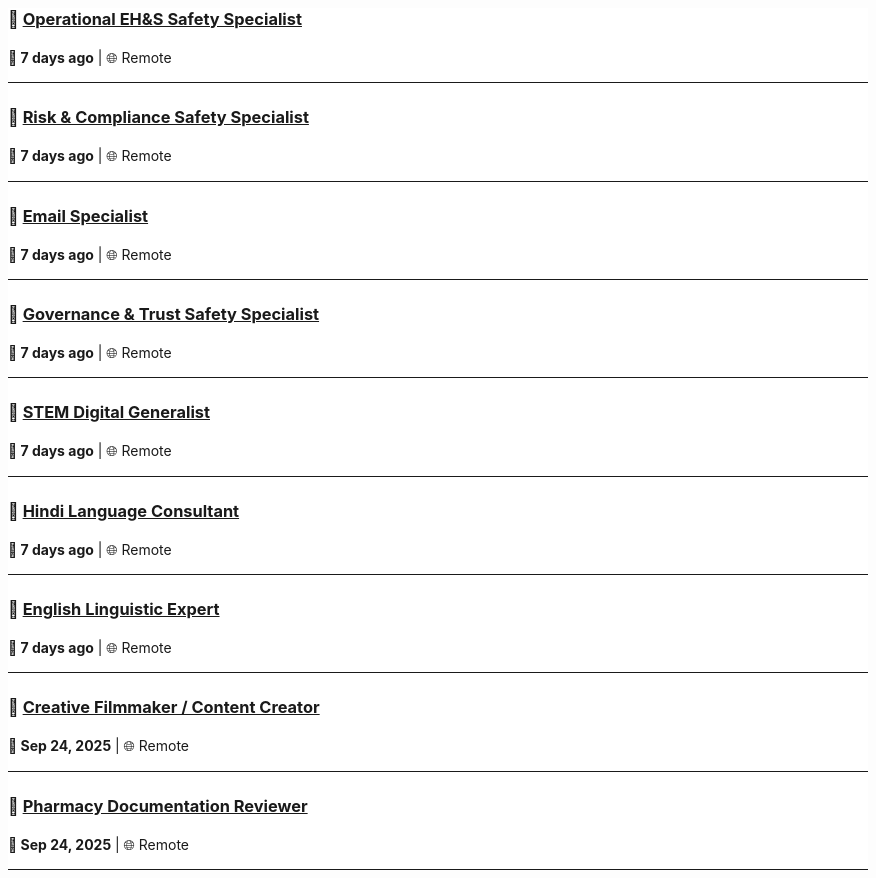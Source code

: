 
### 💼 [Operational EH&amp;S Safety Specialist](http://benture.io/job/operational-eh-s-safety-specialist-at-mercor)
**📅 7 days ago** | 🌐 Remote

---

### 💼 [Risk &amp; Compliance Safety Specialist](http://benture.io/job/risk-compliance-safety-specialist-at-mercor)
**📅 7 days ago** | 🌐 Remote

---

### 💼 [Email Specialist](http://benture.io/job/email-specialist-at-mercor)
**📅 7 days ago** | 🌐 Remote

---

### 💼 [Governance &amp; Trust Safety Specialist](http://benture.io/job/governance-trust-safety-specialist-at-mercor)
**📅 7 days ago** | 🌐 Remote

---

### 💼 [STEM Digital Generalist](http://benture.io/job/stem-digital-generalist-at-mercor)
**📅 7 days ago** | 🌐 Remote

---

### 💼 [Hindi Language Consultant](http://benture.io/job/hindi-language-consultant-at-mercor)
**📅 7 days ago** | 🌐 Remote

---

### 💼 [English Linguistic Expert](http://benture.io/job/english-linguistic-expert-at-mercor)
**📅 7 days ago** | 🌐 Remote

---

### 💼 [Creative Filmmaker / Content Creator](http://benture.io/job/creative-filmmaker-content-creator-at-mercor)
**📅 Sep 24, 2025** | 🌐 Remote

---

### 💼 [Pharmacy Documentation Reviewer](http://benture.io/job/pharmacy-documentation-reviewer-at-mercor)
**📅 Sep 24, 2025** | 🌐 Remote

---